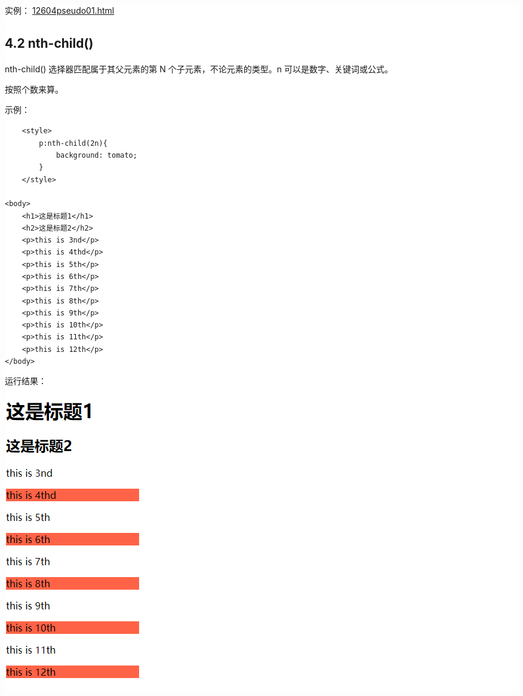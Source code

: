 实例：  [12604pseudo01.html](12604pseudo01.html) 



## 4.2 nth-child()

nth-child() 选择器匹配属于其父元素的第 N 个子元素，不论元素的类型。n 可以是数字、关键词或公式。

按照个数来算。

示例：

```
    <style>
        p:nth-child(2n){
            background: tomato;
        }
    </style>

<body>
    <h1>这是标题1</h1>
    <h2>这是标题2</h2>
    <p>this is 3nd</p>
    <p>this is 4thd</p>
    <p>this is 5th</p>
    <p>this is 6th</p>
    <p>this is 7th</p>
    <p>this is 8th</p>
    <p>this is 9th</p>
    <p>this is 10th</p>
    <p>this is 11th</p>
    <p>this is 12th</p>
</body>
```

运行结果：

![1260402](img/1260402.png)
